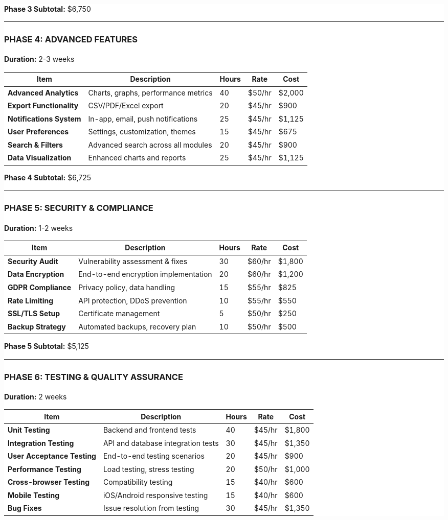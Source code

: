 **Phase 3 Subtotal:** $6,750

---

### PHASE 4: ADVANCED FEATURES
**Duration:** 2-3 weeks

| Item | Description | Hours | Rate | Cost |
|------|-------------|-------|------|------|
| **Advanced Analytics** | Charts, graphs, performance metrics | 40 | $50/hr | $2,000 |
| **Export Functionality** | CSV/PDF/Excel export | 20 | $45/hr | $900 |
| **Notifications System** | In-app, email, push notifications | 25 | $45/hr | $1,125 |
| **User Preferences** | Settings, customization, themes | 15 | $45/hr | $675 |
| **Search & Filters** | Advanced search across all modules | 20 | $45/hr | $900 |
| **Data Visualization** | Enhanced charts and reports | 25 | $45/hr | $1,125 |

**Phase 4 Subtotal:** $6,725

---

### PHASE 5: SECURITY & COMPLIANCE
**Duration:** 1-2 weeks

| Item | Description | Hours | Rate | Cost |
|------|-------------|-------|------|------|
| **Security Audit** | Vulnerability assessment & fixes | 30 | $60/hr | $1,800 |
| **Data Encryption** | End-to-end encryption implementation | 20 | $60/hr | $1,200 |
| **GDPR Compliance** | Privacy policy, data handling | 15 | $55/hr | $825 |
| **Rate Limiting** | API protection, DDoS prevention | 10 | $55/hr | $550 |
| **SSL/TLS Setup** | Certificate management | 5 | $50/hr | $250 |
| **Backup Strategy** | Automated backups, recovery plan | 10 | $50/hr | $500 |

**Phase 5 Subtotal:** $5,125

---

### PHASE 6: TESTING & QUALITY ASSURANCE
**Duration:** 2 weeks

| Item | Description | Hours | Rate | Cost |
|------|-------------|-------|------|------|
| **Unit Testing** | Backend and frontend tests | 40 | $45/hr | $1,800 |
| **Integration Testing** | API and database integration tests | 30 | $45/hr | $1,350 |
| **User Acceptance Testing** | End-to-end testing scenarios | 20 | $45/hr | $900 |
| **Performance Testing** | Load testing, stress testing | 20 | $50/hr | $1,000 |
| **Cross-browser Testing** | Compatibility testing | 15 | $40/hr | $600 |
| **Mobile Testing** | iOS/Android responsive testing | 15 | $40/hr | $600 |
| **Bug Fixes** | Issue resolution from testing | 30 | $45/hr | $1,350 |
